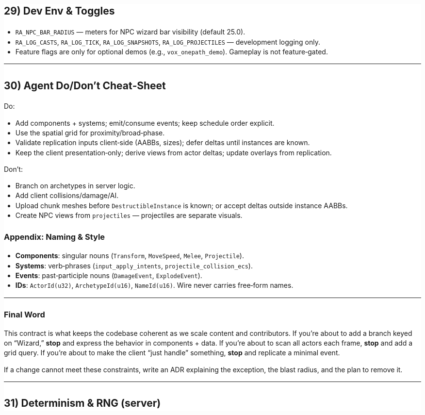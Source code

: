 
## 29) Dev Env & Toggles

- `RA_NPC_BAR_RADIUS` — meters for NPC wizard bar visibility (default 25.0).
- `RA_LOG_CASTS`, `RA_LOG_TICK`, `RA_LOG_SNAPSHOTS`, `RA_LOG_PROJECTILES` — development logging only.
- Feature flags are only for optional demos (e.g., `vox_onepath_demo`). Gameplay is not feature‑gated.

---

## 30) Agent Do/Don’t Cheat‑Sheet

Do:

- Add components + systems; emit/consume events; keep schedule order explicit.
- Use the spatial grid for proximity/broad‑phase.
- Validate replication inputs client‑side (AABBs, sizes); defer deltas until instances are known.
- Keep the client presentation‑only; derive views from actor deltas; update overlays from replication.

Don’t:

- Branch on archetypes in server logic.
- Add client collisions/damage/AI.
- Upload chunk meshes before `DestructibleInstance` is known; or accept deltas outside instance AABBs.
- Create NPC views from `projectiles` — projectiles are separate visuals.

### Appendix: Naming & Style

* **Components**: singular nouns (`Transform`, `MoveSpeed`, `Melee`, `Projectile`).
* **Systems**: verb‑phrases (`input_apply_intents`, `projectile_collision_ecs`).
* **Events**: past‑participle nouns (`DamageEvent`, `ExplodeEvent`).
* **IDs**: `ActorId(u32)`, `ArchetypeId(u16)`, `NameId(u16)`.
  Wire never carries free‑form names.

---

### Final Word

This contract is what keeps the codebase coherent as we scale content and contributors. If you’re about to add a branch keyed on “Wizard,” **stop** and express the behavior in components + data. If you’re about to scan all actors each frame, **stop** and add a grid query. If you’re about to make the client “just handle” something, **stop** and replicate a minimal event.

If a change cannot meet these constraints, write an ADR explaining the exception, the blast radius, and the plan to remove it.

---

## 31) Determinism & RNG (server)
